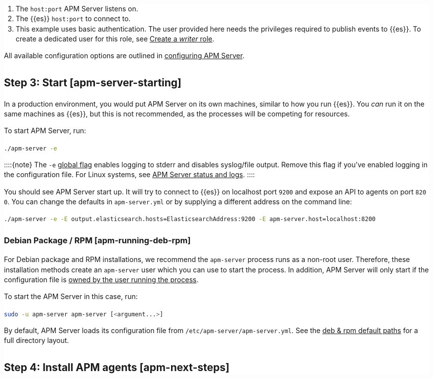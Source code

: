 1. The `host:port` APM Server listens on.
2. The {{es}} `host:port` to connect to.
3. This example uses basic authentication. The user provided here needs the privileges required to publish events to {{es}}. To create a dedicated user for this role, see [Create a *writer* role](create-assign-feature-roles-to-apm-server-users.md#apm-privileges-to-publish-events).


All available configuration options are outlined in [configuring APM Server](configure-apm-server.md).


## Step 3: Start [apm-server-starting]

In a production environment, you would put APM Server on its own machines, similar to how you run {{es}}. You *can* run it on the same machines as {{es}}, but this is not recommended, as the processes will be competing for resources.

To start APM Server, run:

```bash
./apm-server -e
```

::::{note}
The `-e` [global flag](apm-server-command-reference.md#apm-global-flags) enables logging to stderr and disables syslog/file output. Remove this flag if you’ve enabled logging in the configuration file. For Linux systems, see [APM Server status and logs](apm-server-systemd.md).
::::


You should see APM Server start up. It will try to connect to {{es}} on localhost port `9200` and expose an API to agents on port `8200`. You can change the defaults in `apm-server.yml` or by supplying a different address on the command line:

```bash
./apm-server -e -E output.elasticsearch.hosts=ElasticsearchAddress:9200 -E apm-server.host=localhost:8200
```


### Debian Package / RPM [apm-running-deb-rpm]

For Debian package and RPM installations, we recommend the `apm-server` process runs as a non-root user. Therefore, these installation methods create an `apm-server` user which you can use to start the process. In addition, APM Server will only start if the configuration file is [owned by the user running the process](apm-server-systemd.md#apm-config-file-ownership).

To start the APM Server in this case, run:

```bash
sudo -u apm-server apm-server [<argument...>]
```

By default, APM Server loads its configuration file from `/etc/apm-server/apm-server.yml`. See the [deb & rpm default paths](installation-layout.md) for a full directory layout.


## Step 4: Install APM agents [apm-next-steps]
